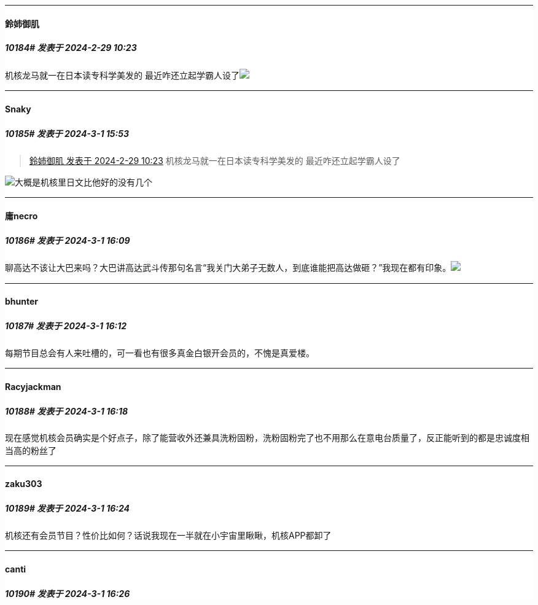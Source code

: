 
*****

####  鈴姉御肌  
##### 10184#       发表于 2024-2-29 10:23

机核龙马就一在日本读专科学美发的 最近咋还立起学霸人设了<img src="https://static.saraba1st.com/image/smiley/face2017/009.gif" referrerpolicy="no-referrer">


*****

####  Snaky  
##### 10185#       发表于 2024-3-1 15:53

<blockquote><a href="httphttps://bbs.saraba1st.com/2b/forum.php?mod=redirect&amp;goto=findpost&amp;pid=64101565&amp;ptid=1556697" target="_blank">鈴姉御肌 发表于 2024-2-29 10:23</a>
机核龙马就一在日本读专科学美发的 最近咋还立起学霸人设了</blockquote>
<img src="https://static.saraba1st.com/image/smiley/face2017/067.png" referrerpolicy="no-referrer">大概是机核里日文比他好的没有几个


*****

####  庸necro  
##### 10186#       发表于 2024-3-1 16:09

聊高达不该让大巴来吗？大巴讲高达武斗传那句名言“我关门大弟子无数人，到底谁能把高达做砸？”我现在都有印象。<img src="https://static.saraba1st.com/image/smiley/face2017/037.png" referrerpolicy="no-referrer">


*****

####  bhunter  
##### 10187#       发表于 2024-3-1 16:12

每期节目总会有人来吐槽的，可一看也有很多真金白银开会员的，不愧是真爱楼。


*****

####  Racyjackman  
##### 10188#       发表于 2024-3-1 16:18

现在感觉机核会员确实是个好点子，除了能营收外还兼具洗粉固粉，洗粉固粉完了也不用那么在意电台质量了，反正能听到的都是忠诚度相当高的粉丝了


*****

####  zaku303  
##### 10189#       发表于 2024-3-1 16:24

机核还有会员节目？性价比如何？话说我现在一半就在小宇宙里瞅瞅，机核APP都卸了

*****

####  canti  
##### 10190#       发表于 2024-3-1 16:26

